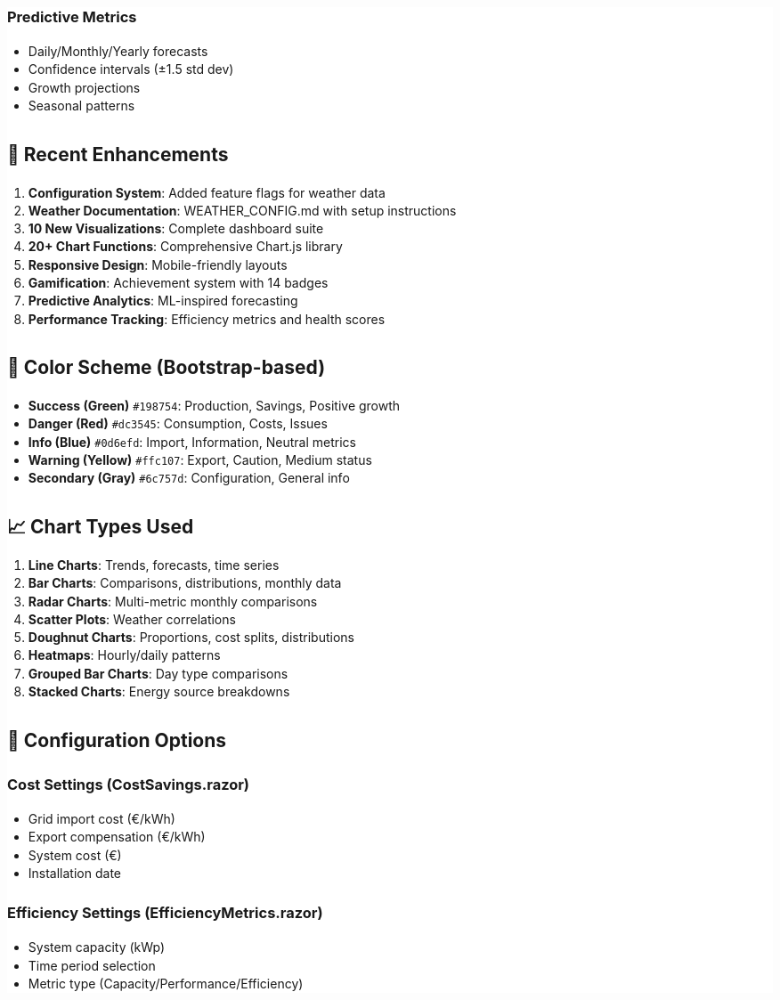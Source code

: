 ### Predictive Metrics
- Daily/Monthly/Yearly forecasts
- Confidence intervals (±1.5 std dev)
- Growth projections
- Seasonal patterns

## 🚀 Recent Enhancements

1. **Configuration System**: Added feature flags for weather data
2. **Weather Documentation**: WEATHER_CONFIG.md with setup instructions
3. **10 New Visualizations**: Complete dashboard suite
4. **20+ Chart Functions**: Comprehensive Chart.js library
5. **Responsive Design**: Mobile-friendly layouts
6. **Gamification**: Achievement system with 14 badges
7. **Predictive Analytics**: ML-inspired forecasting
8. **Performance Tracking**: Efficiency metrics and health scores

## 🎨 Color Scheme (Bootstrap-based)

- **Success (Green)** `#198754`: Production, Savings, Positive growth
- **Danger (Red)** `#dc3545`: Consumption, Costs, Issues
- **Info (Blue)** `#0d6efd`: Import, Information, Neutral metrics
- **Warning (Yellow)** `#ffc107`: Export, Caution, Medium status
- **Secondary (Gray)** `#6c757d`: Configuration, General info

## 📈 Chart Types Used

1. **Line Charts**: Trends, forecasts, time series
2. **Bar Charts**: Comparisons, distributions, monthly data
3. **Radar Charts**: Multi-metric monthly comparisons
4. **Scatter Plots**: Weather correlations
5. **Doughnut Charts**: Proportions, cost splits, distributions
6. **Heatmaps**: Hourly/daily patterns
7. **Grouped Bar Charts**: Day type comparisons
8. **Stacked Charts**: Energy source breakdowns

## 🔧 Configuration Options

### Cost Settings (CostSavings.razor)
- Grid import cost (€/kWh)
- Export compensation (€/kWh)
- System cost (€)
- Installation date

### Efficiency Settings (EfficiencyMetrics.razor)
- System capacity (kWp)
- Time period selection
- Metric type (Capacity/Performance/Efficiency)
